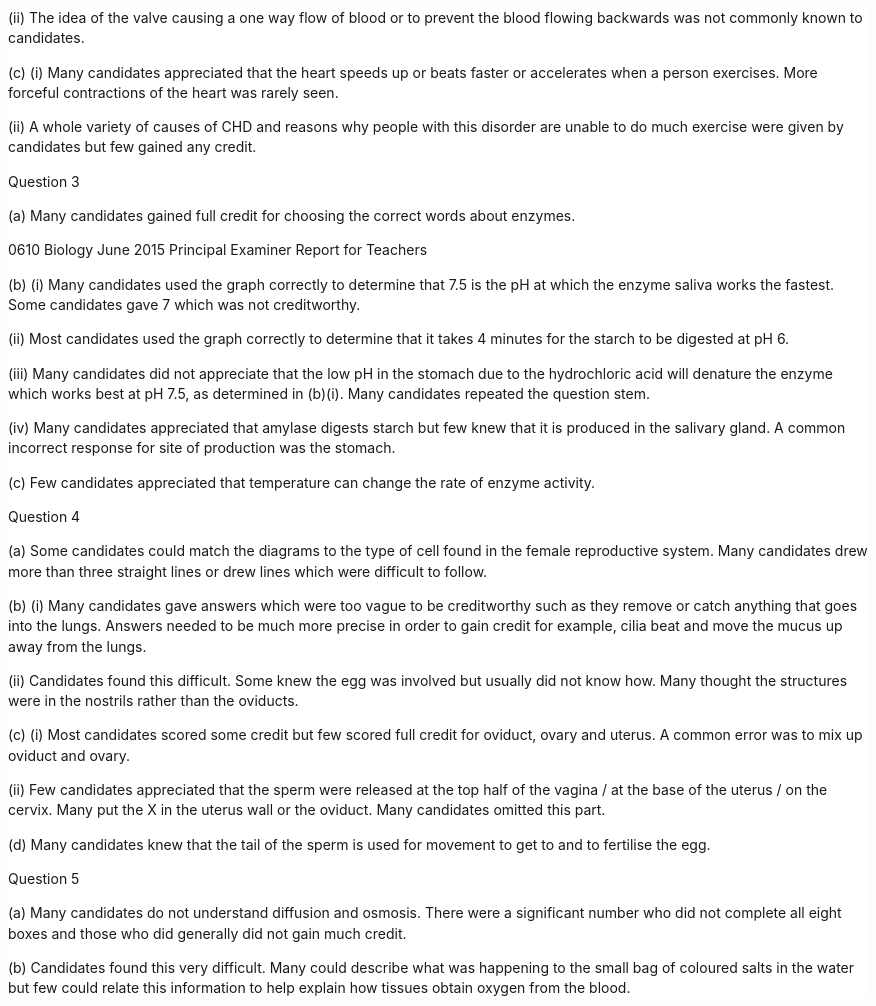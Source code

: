  (ii) The idea of the valve causing a one way flow of blood or to prevent the blood flowing backwards was not commonly known to candidates. 

(c) (i) Many candidates appreciated that the heart speeds up or beats faster or accelerates when a person exercises. More forceful contractions of the heart was rarely seen. 

 (ii) A whole variety of causes of CHD and reasons why people with this disorder are unable to do much exercise were given by candidates but few gained any credit. 

Question 3 

(a) Many candidates gained full credit for choosing the correct words about enzymes. 


 0610 Biology June 2015 Principal Examiner Report for Teachers 

(b) (i) Many candidates used the graph correctly to determine that 7.5 is the pH at which the enzyme saliva works the fastest. Some candidates gave 7 which was not creditworthy. 

 (ii) Most candidates used the graph correctly to determine that it takes 4 minutes for the starch to be digested at pH 6. 

 (iii) Many candidates did not appreciate that the low pH in the stomach due to the hydrochloric acid will denature the enzyme which works best at pH 7.5, as determined in (b)(i). Many candidates repeated the question stem. 

 (iv) Many candidates appreciated that amylase digests starch but few knew that it is produced in the salivary gland. A common incorrect response for site of production was the stomach. 

(c) Few candidates appreciated that temperature can change the rate of enzyme activity. 

Question 4 

(a) Some candidates could match the diagrams to the type of cell found in the female reproductive system. Many candidates drew more than three straight lines or drew lines which were difficult to follow. 

(b) (i) Many candidates gave answers which were too vague to be creditworthy such as they remove or catch anything that goes into the lungs. Answers needed to be much more precise in order to gain credit for example, cilia beat and move the mucus up away from the lungs. 

 (ii) Candidates found this difficult. Some knew the egg was involved but usually did not know how. Many thought the structures were in the nostrils rather than the oviducts. 

(c) (i) Most candidates scored some credit but few scored full credit for oviduct, ovary and uterus. A common error was to mix up oviduct and ovary. 

 (ii) Few candidates appreciated that the sperm were released at the top half of the vagina / at the base of the uterus / on the cervix. Many put the X in the uterus wall or the oviduct. Many candidates omitted this part. 

(d) Many candidates knew that the tail of the sperm is used for movement to get to and to fertilise the egg. 

Question 5 

(a) Many candidates do not understand diffusion and osmosis. There were a significant number who did not complete all eight boxes and those who did generally did not gain much credit. 

(b) Candidates found this very difficult. Many could describe what was happening to the small bag of coloured salts in the water but few could relate this information to help explain how tissues obtain oxygen from the blood. 
